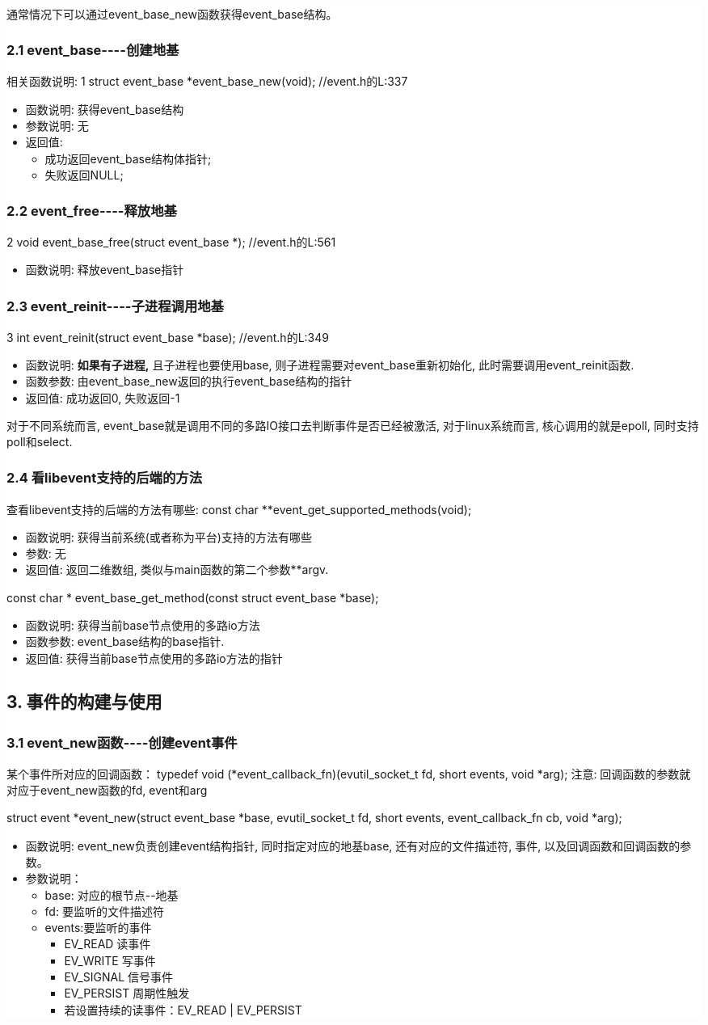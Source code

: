 通常情况下可以通过event_base_new函数获得event_base结构。

### 2.1 event_base----创建地基
相关函数说明:
1 struct event_base *event_base_new(void);    //event.h的L:337
- 函数说明: 获得event_base结构
- 参数说明: 无
- 返回值: 
	- 成功返回event_base结构体指针;
	- 失败返回NULL;

### 2.2 event_free----释放地基
2 void event_base_free(struct event_base *);   //event.h的L:561
- 函数说明: 释放event_base指针

### 2.3 event_reinit----子进程调用地基
3 int event_reinit(struct event_base *base);  //event.h的L:349
- 函数说明: **如果有子进程,** 且子进程也要使用base, 则子进程需要对event_base重新初始化, 此时需要调用event_reinit函数.
- 函数参数: 由event_base_new返回的执行event_base结构的指针
- 返回值: 成功返回0, 失败返回-1

对于不同系统而言, event_base就是调用不同的多路IO接口去判断事件是否已经被激活, 对于linux系统而言, 核心调用的就是epoll, 同时支持poll和select.

### 2.4 看libevent支持的后端的方法
查看libevent支持的后端的方法有哪些:
const char \**event_get_supported_methods(void);
- 函数说明: 获得当前系统(或者称为平台)支持的方法有哪些
- 参数: 无
- 返回值: 返回二维数组, 类似与main函数的第二个参数**argv.

const char * event_base_get_method(const struct event_base *base);
- 函数说明: 获得当前base节点使用的多路io方法
- 函数参数: event_base结构的base指针.
- 返回值: 获得当前base节点使用的多路io方法的指针

## 3. 事件的构建与使用
### 3.1 event_new函数----创建event事件
某个事件所对应的回调函数：
typedef void (*event_callback_fn)(evutil_socket_t fd, short events, void *arg);
注意: 回调函数的参数就对应于event_new函数的fd, event和arg

struct event *event_new(struct event_base *base, evutil_socket_t fd, short events, event_callback_fn cb, void *arg);

- 函数说明: event_new负责创建event结构指针, 同时指定对应的地基base, 		  还有对应的文件描述符, 事件, 以及回调函数和回调函数的参数。
- 参数说明：
	- base: 对应的根节点--地基
	- fd: 要监听的文件描述符
	- events:要监听的事件
		- EV_READ  读事件
		- EV_WRITE  写事件
		- EV_SIGNAL  信号事件
		- EV_PERSIST  周期性触发
		- 若设置持续的读事件：EV_READ | EV_PERSIST
